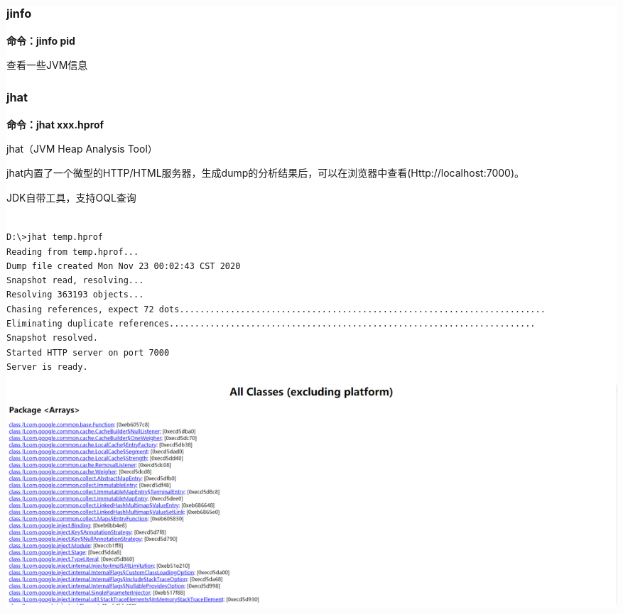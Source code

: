 

### jinfo

**命令：jinfo pid**

查看一些JVM信息



### jhat

**命令：jhat xxx.hprof**

jhat（JVM Heap Analysis Tool）

jhat内置了一个微型的HTTP/HTML服务器，生成dump的分析结果后，可以在浏览器中查看(Http://localhost:7000)。

JDK自带工具，支持OQL查询

```

D:\>jhat temp.hprof
Reading from temp.hprof...
Dump file created Mon Nov 23 00:02:43 CST 2020
Snapshot read, resolving...
Resolving 363193 objects...
Chasing references, expect 72 dots........................................................................
Eliminating duplicate references........................................................................
Snapshot resolved.
Started HTTP server on port 7000
Server is ready.

```

![image-20201123000359043](images\image-20201123000359043.png)



